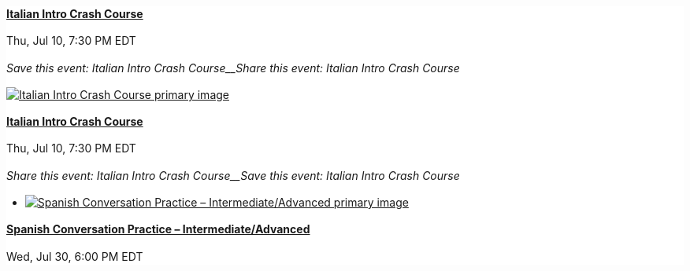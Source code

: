 [**Italian Intro Crash Course**](https://www.eventbrite.com/e/italian-intro-crash-course-tickets-1321947904769?aff=ebdssbdestsearch)

Thu, Jul 10, 7:30 PM EDT













_Save this event: Italian Intro Crash Course__Share this event: Italian Intro Crash Course_













[![Italian Intro Crash Course primary image](https://img.evbuc.com/https%3A%2F%2Fcdn.evbuc.com%2Fimages%2F1007228623%2F282708642066%2F1%2Foriginal.20240618-194847?w=512&auto=format%2Ccompress&q=75&sharp=10&rect=0%2C47%2C754%2C377&s=8331f38de76aa70df6986fb0627d1275)](https://www.eventbrite.com/e/italian-intro-crash-course-tickets-1321947904769?aff=ebdssbdestsearch)

[**Italian Intro Crash Course**](https://www.eventbrite.com/e/italian-intro-crash-course-tickets-1321947904769?aff=ebdssbdestsearch)

Thu, Jul 10, 7:30 PM EDT















_Share this event: Italian Intro Crash Course__Save this event: Italian Intro Crash Course_

- [![Spanish Conversation Practice – Intermediate/Advanced primary image](https://img.evbuc.com/https%3A%2F%2Fcdn.evbuc.com%2Fimages%2F1007221713%2F282708642066%2F1%2Foriginal.20240301-200107?w=512&auto=format%2Ccompress&q=75&sharp=10&rect=0%2C17%2C532%2C266&s=852a1f579cc67089fcc23d412d5ca58c)](https://www.eventbrite.com/e/spanish-conversation-practice-intermediateadvanced-tickets-1321937864739?aff=ebdssbdestsearch)

[**Spanish Conversation Practice – Intermediate/Advanced**](https://www.eventbrite.com/e/spanish-conversation-practice-intermediateadvanced-tickets-1321937864739?aff=ebdssbdestsearch)

Wed, Jul 30, 6:00 PM EDT








